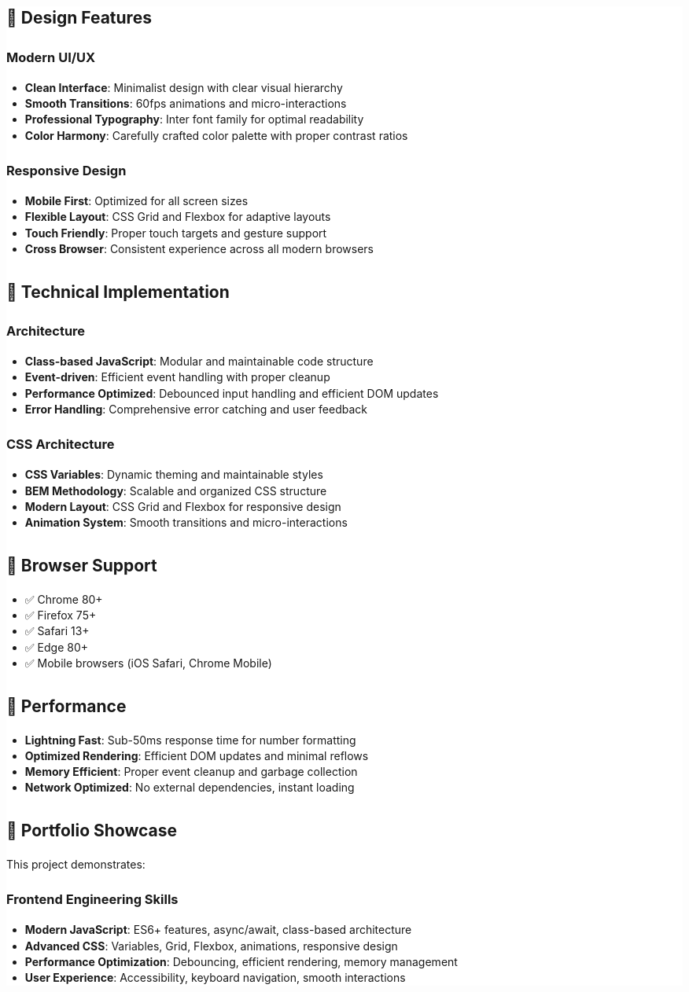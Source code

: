 ## 🎨 Design Features

### Modern UI/UX
- **Clean Interface**: Minimalist design with clear visual hierarchy
- **Smooth Transitions**: 60fps animations and micro-interactions
- **Professional Typography**: Inter font family for optimal readability
- **Color Harmony**: Carefully crafted color palette with proper contrast ratios

### Responsive Design
- **Mobile First**: Optimized for all screen sizes
- **Flexible Layout**: CSS Grid and Flexbox for adaptive layouts
- **Touch Friendly**: Proper touch targets and gesture support
- **Cross Browser**: Consistent experience across all modern browsers

## 🔧 Technical Implementation

### Architecture
- **Class-based JavaScript**: Modular and maintainable code structure
- **Event-driven**: Efficient event handling with proper cleanup
- **Performance Optimized**: Debounced input handling and efficient DOM updates
- **Error Handling**: Comprehensive error catching and user feedback

### CSS Architecture
- **CSS Variables**: Dynamic theming and maintainable styles
- **BEM Methodology**: Scalable and organized CSS structure
- **Modern Layout**: CSS Grid and Flexbox for responsive design
- **Animation System**: Smooth transitions and micro-interactions

## 📱 Browser Support

- ✅ Chrome 80+
- ✅ Firefox 75+
- ✅ Safari 13+
- ✅ Edge 80+
- ✅ Mobile browsers (iOS Safari, Chrome Mobile)

## 🚀 Performance

- **Lightning Fast**: Sub-50ms response time for number formatting
- **Optimized Rendering**: Efficient DOM updates and minimal reflows
- **Memory Efficient**: Proper event cleanup and garbage collection
- **Network Optimized**: No external dependencies, instant loading

## 🎯 Portfolio Showcase

This project demonstrates:

### Frontend Engineering Skills
- **Modern JavaScript**: ES6+ features, async/await, class-based architecture
- **Advanced CSS**: Variables, Grid, Flexbox, animations, responsive design
- **Performance Optimization**: Debouncing, efficient rendering, memory management
- **User Experience**: Accessibility, keyboard navigation, smooth interactions
